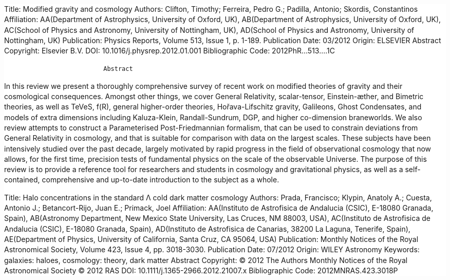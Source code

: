 


Title:              Modified gravity and cosmology
Authors:            Clifton, Timothy; Ferreira, Pedro G.;
                    Padilla, Antonio; Skordis, Constantinos
Affiliation:        AA(Department of Astrophysics, University of Oxford, 
                    UK), AB(Department of Astrophysics, University of 
                    Oxford, UK), AC(School of Physics and Astronomy, 
                    University of Nottingham, UK), AD(School of Physics 
                    and Astronomy, University of Nottingham, UK)
Publication:        Physics Reports, Volume 513, Issue 1, p. 1-189.
Publication Date:   03/2012
Origin:             ELSEVIER
Abstract Copyright: Elsevier B.V.
DOI:                10.1016/j.physrep.2012.01.001
Bibliographic Code: 2012PhR...513....1C

                               Abstract
In this review we present a thoroughly comprehensive survey of recent 
work on modified theories of gravity and their cosmological 
consequences. Amongst other things, we cover General Relativity, 
scalar-tensor, Einstein-æther, and Bimetric theories, as well as 
TeVeS, f(R), general higher-order theories, Hořava-Lifschitz 
gravity, Galileons, Ghost Condensates, and models of extra dimensions 
including Kaluza-Klein, Randall-Sundrum, DGP, and higher co-dimension 
braneworlds. We also review attempts to construct a Parameterised 
Post-Friedmannian formalism, that can be used to constrain deviations 
from General Relativity in cosmology, and that is suitable for 
comparison with data on the largest scales. These subjects have been 
intensively studied over the past decade, largely motivated by rapid 
progress in the field of observational cosmology that now allows, for 
the first time, precision tests of fundamental physics on the scale of 
the observable Universe. The purpose of this review is to provide a 
reference tool for researchers and students in cosmology and 
gravitational physics, as well as a self-contained, comprehensive and 
up-to-date introduction to the subject as a whole. 




Title:              Halo concentrations in the standard Λ cold dark 
                    matter cosmology
Authors:            Prada, Francisco; Klypin, Anatoly A.;
                    Cuesta, Antonio J.; Betancort-Rijo, Juan E.;
                    Primack, Joel
Affiliation:        AA(Instituto de Astrofisica de Andalucia (CSIC), 
                    E-18080 Granada, Spain), AB(Astronomy Department, 
                    New Mexico State University, Las Cruces, NM 88003, 
                    USA), AC(Instituto de Astrofisica de Andalucia 
                    (CSIC), E-18080 Granada, Spain), AD(Instituto de 
                    Astrofisica de Canarias, 38200 La Laguna, Tenerife, 
                    Spain), AE(Department of Physics, University of 
                    California, Santa Cruz, CA 95064, USA)
Publication:        Monthly Notices of the Royal Astronomical Society, 
                    Volume 423, Issue 4, pp. 3018-3030.
Publication Date:   07/2012
Origin:             WILEY
Astronomy Keywords: galaxies: haloes, cosmology: theory, dark matter
Abstract Copyright: © 2012 The Authors Monthly Notices of the Royal 
                    Astronomical Society © 2012 RAS
DOI:                10.1111/j.1365-2966.2012.21007.x
Bibliographic Code: 2012MNRAS.423.3018P
